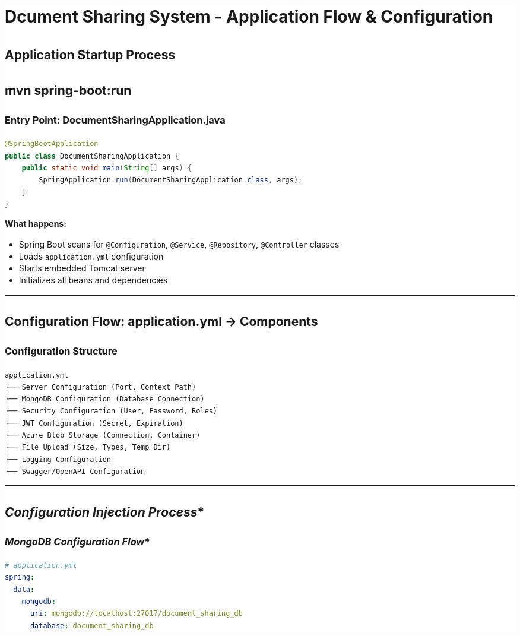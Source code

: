 # Dcument Sharing System - Application Flow & Configuration

##  **Application Startup Process**
## mvn spring-boot:run

###  **Entry Point: DocumentSharingApplication.java**
```java
@SpringBootApplication
public class DocumentSharingApplication {
    public static void main(String[] args) {
        SpringApplication.run(DocumentSharingApplication.class, args);
    }
}
```

**What happens:**
- Spring Boot scans for `@Configuration`, `@Service`, `@Repository`, `@Controller` classes
- Loads `application.yml` configuration
- Starts embedded Tomcat server
- Initializes all beans and dependencies

---

##  **Configuration Flow: application.yml → Components**

### **Configuration Structure**

```
application.yml
├── Server Configuration (Port, Context Path)
├── MongoDB Configuration (Database Connection)
├── Security Configuration (User, Password, Roles)
├── JWT Configuration (Secret, Expiration)
├── Azure Blob Storage (Connection, Container)
├── File Upload (Size, Types, Temp Dir)
├── Logging Configuration
└── Swagger/OpenAPI Configuration
```

---

##  *Configuration Injection Process**

###  *MongoDB Configuration Flow**

```yaml
# application.yml
spring:
  data:
    mongodb:
      uri: mongodb://localhost:27017/document_sharing_db
      database: document_sharing_db
```

